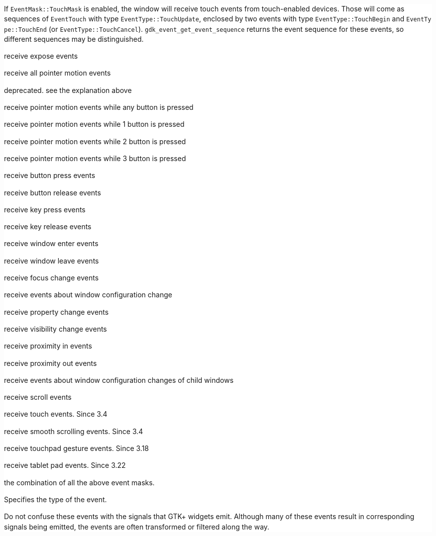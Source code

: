 If `EventMask::TouchMask` is enabled, the window will receive touch events
from touch-enabled devices. Those will come as sequences of `EventTouch`
with type `EventType::TouchUpdate`, enclosed by two events with
type `EventType::TouchBegin` and `EventType::TouchEnd` (or `EventType::TouchCancel`).
`gdk_event_get_event_sequence` returns the event sequence for these
events, so different sequences may be distinguished.

receive expose events

receive all pointer motion events

deprecated. see the explanation above

receive pointer motion events while any button is pressed

receive pointer motion events while 1 button is pressed

receive pointer motion events while 2 button is pressed

receive pointer motion events while 3 button is pressed

receive button press events

receive button release events

receive key press events

receive key release events

receive window enter events

receive window leave events

receive focus change events

receive events about window configuration change

receive property change events

receive visibility change events

receive proximity in events

receive proximity out events

receive events about window configuration changes of
 child windows

receive scroll events

receive touch events. Since 3.4

receive smooth scrolling events. Since 3.4

receive touchpad gesture events. Since 3.18

receive tablet pad events. Since 3.22

the combination of all the above event masks.


Specifies the type of the event.

Do not confuse these events with the signals that GTK+ widgets emit.
Although many of these events result in corresponding signals being emitted,
the events are often transformed or filtered along the way.

